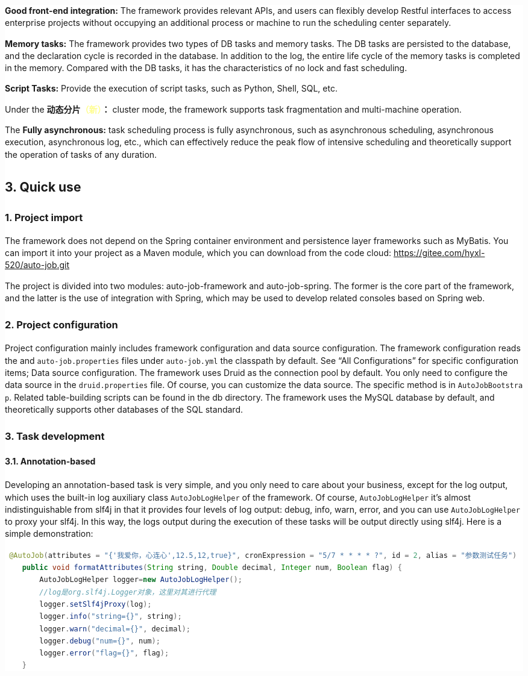 **Good front-end integration:** The framework provides relevant APIs, and users can flexibly develop Restful interfaces to access enterprise projects without occupying an additional process or machine to run the scheduling center separately.

**Memory tasks:** The framework provides two types of DB tasks and memory tasks. The DB tasks are persisted to the database, and the declaration cycle is recorded in the database. In addition to the log, the entire life cycle of the memory tasks is completed in the memory. Compared with the DB tasks, it has the characteristics of no lock and fast scheduling.

**Script Tasks:** Provide the execution of script tasks, such as Python, Shell, SQL, etc.

Under the **动态分片<span style="color:#FFFE91;">（新）</span>：** cluster mode, the framework supports task fragmentation and multi-machine operation.

The **Fully asynchronous:** task scheduling process is fully asynchronous, such as asynchronous scheduling, asynchronous execution, asynchronous log, etc., which can effectively reduce the peak flow of intensive scheduling and theoretically support the operation of tasks of any duration.

## 3. Quick use

### 1. Project import

The framework does not depend on the Spring container environment and persistence layer frameworks such as MyBatis. You can import it into your project as a Maven module, which you can download from the code cloud: https://gitee.com/hyxl-520/auto-job.git

The project is divided into two modules: auto-job-framework and auto-job-spring. The former is the core part of the framework, and the latter is the use of integration with Spring, which may be used to develop related consoles based on Spring web.

### 2. Project configuration

Project configuration mainly includes framework configuration and data source configuration. The framework configuration reads the and `auto-job.properties` files under `auto-job.yml` the classpath by default. See “All Configurations” for specific configuration items; Data source configuration. The framework uses Druid as the connection pool by default. You only need to configure the data source in the `druid.properties` file. Of course, you can customize the data source. The specific method is in `AutoJobBootstrap`. Related table-building scripts can be found in the db directory. The framework uses the MySQL database by default, and theoretically supports other databases of the SQL standard.

### 3. Task development

#### 3.1. Annotation-based

Developing an annotation-based task is very simple, and you only need to care about your business, except for the log output, which uses the built-in log auxiliary class `AutoJobLogHelper` of the framework. Of course, `AutoJobLogHelper` it’s almost indistinguishable from slf4j in that it provides four levels of log output: debug, info, warn, error, and you can use `AutoJobLogHelper` to proxy your slf4j. In this way, the logs output during the execution of these tasks will be output directly using slf4j. Here is a simple demonstration:


```java
 @AutoJob(attributes = "{'我爱你，心连心',12.5,12,true}", cronExpression = "5/7 * * * * ?", id = 2, alias = "参数测试任务")
    public void formatAttributes(String string, Double decimal, Integer num, Boolean flag) {
        AutoJobLogHelper logger=new AutoJobLogHelper();
        //log是org.slf4j.Logger对象，这里对其进行代理
        logger.setSlf4jProxy(log);
        logger.info("string={}", string);
        logger.warn("decimal={}", decimal);
        logger.debug("num={}", num);
        logger.error("flag={}", flag);
    }
```
